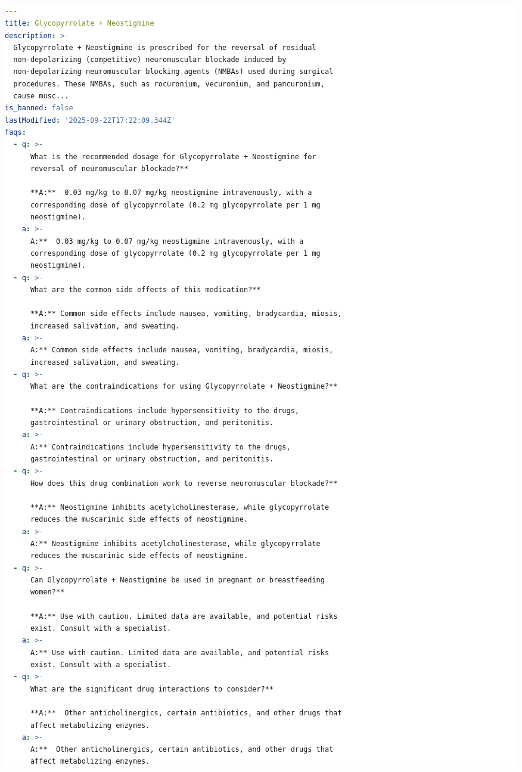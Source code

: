 ```yaml
---
title: Glycopyrrolate + Neostigmine
description: >-
  Glycopyrrolate + Neostigmine is prescribed for the reversal of residual
  non-depolarizing (competitive) neuromuscular blockade induced by
  non-depolarizing neuromuscular blocking agents (NMBAs) used during surgical
  procedures. These NMBAs, such as rocuronium, vecuronium, and pancuronium,
  cause musc...
is_banned: false
lastModified: '2025-09-22T17:22:09.344Z'
faqs:
  - q: >-
      What is the recommended dosage for Glycopyrrolate + Neostigmine for
      reversal of neuromuscular blockade?**

      **A:**  0.03 mg/kg to 0.07 mg/kg neostigmine intravenously, with a
      corresponding dose of glycopyrrolate (0.2 mg glycopyrrolate per 1 mg
      neostigmine).
    a: >-
      A:**  0.03 mg/kg to 0.07 mg/kg neostigmine intravenously, with a
      corresponding dose of glycopyrrolate (0.2 mg glycopyrrolate per 1 mg
      neostigmine).
  - q: >-
      What are the common side effects of this medication?**

      **A:** Common side effects include nausea, vomiting, bradycardia, miosis,
      increased salivation, and sweating.
    a: >-
      A:** Common side effects include nausea, vomiting, bradycardia, miosis,
      increased salivation, and sweating.
  - q: >-
      What are the contraindications for using Glycopyrrolate + Neostigmine?**

      **A:** Contraindications include hypersensitivity to the drugs,
      gastrointestinal or urinary obstruction, and peritonitis.
    a: >-
      A:** Contraindications include hypersensitivity to the drugs,
      gastrointestinal or urinary obstruction, and peritonitis.
  - q: >-
      How does this drug combination work to reverse neuromuscular blockade?**

      **A:** Neostigmine inhibits acetylcholinesterase, while glycopyrrolate
      reduces the muscarinic side effects of neostigmine.
    a: >-
      A:** Neostigmine inhibits acetylcholinesterase, while glycopyrrolate
      reduces the muscarinic side effects of neostigmine.
  - q: >-
      Can Glycopyrrolate + Neostigmine be used in pregnant or breastfeeding
      women?**

      **A:** Use with caution. Limited data are available, and potential risks
      exist. Consult with a specialist.
    a: >-
      A:** Use with caution. Limited data are available, and potential risks
      exist. Consult with a specialist.
  - q: >-
      What are the significant drug interactions to consider?**

      **A:**  Other anticholinergics, certain antibiotics, and other drugs that
      affect metabolizing enzymes.
    a: >-
      A:**  Other anticholinergics, certain antibiotics, and other drugs that
      affect metabolizing enzymes.
```